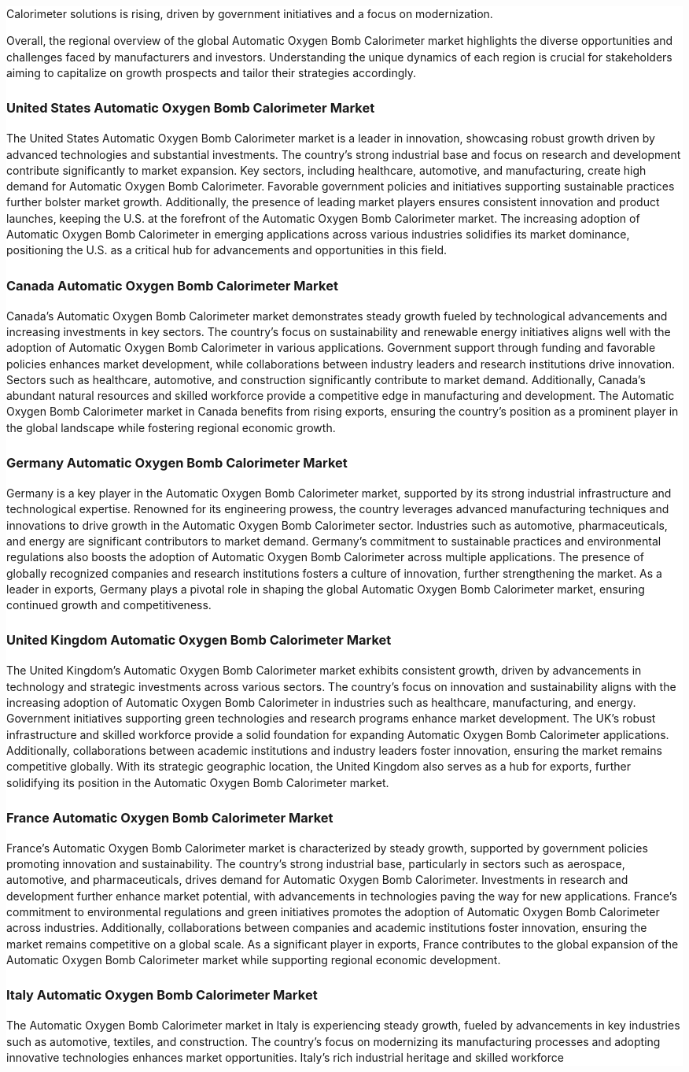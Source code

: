 Calorimeter solutions is rising, driven by government initiatives and a focus on modernization.</p><p>Overall, the regional overview of the global Automatic Oxygen Bomb Calorimeter market highlights the diverse opportunities and challenges faced by manufacturers and investors. Understanding the unique dynamics of each region is crucial for stakeholders aiming to capitalize on growth prospects and tailor their strategies accordingly.</p><h3>United States Automatic Oxygen Bomb Calorimeter Market</h3><p>The United States Automatic Oxygen Bomb Calorimeter market is a leader in innovation, showcasing robust growth driven by advanced technologies and substantial investments. The country&rsquo;s strong industrial base and focus on research and development contribute significantly to market expansion. Key sectors, including healthcare, automotive, and manufacturing, create high demand for Automatic Oxygen Bomb Calorimeter. Favorable government policies and initiatives supporting sustainable practices further bolster market growth. Additionally, the presence of leading market players ensures consistent innovation and product launches, keeping the U.S. at the forefront of the Automatic Oxygen Bomb Calorimeter market. The increasing adoption of Automatic Oxygen Bomb Calorimeter in emerging applications across various industries solidifies its market dominance, positioning the U.S. as a critical hub for advancements and opportunities in this field.</p><h3>Canada Automatic Oxygen Bomb Calorimeter Market</h3><p>Canada&rsquo;s Automatic Oxygen Bomb Calorimeter market demonstrates steady growth fueled by technological advancements and increasing investments in key sectors. The country&rsquo;s focus on sustainability and renewable energy initiatives aligns well with the adoption of Automatic Oxygen Bomb Calorimeter in various applications. Government support through funding and favorable policies enhances market development, while collaborations between industry leaders and research institutions drive innovation. Sectors such as healthcare, automotive, and construction significantly contribute to market demand. Additionally, Canada&rsquo;s abundant natural resources and skilled workforce provide a competitive edge in manufacturing and development. The Automatic Oxygen Bomb Calorimeter market in Canada benefits from rising exports, ensuring the country&rsquo;s position as a prominent player in the global landscape while fostering regional economic growth.</p><h3>Germany Automatic Oxygen Bomb Calorimeter Market</h3><p>Germany is a key player in the Automatic Oxygen Bomb Calorimeter market, supported by its strong industrial infrastructure and technological expertise. Renowned for its engineering prowess, the country leverages advanced manufacturing techniques and innovations to drive growth in the Automatic Oxygen Bomb Calorimeter sector. Industries such as automotive, pharmaceuticals, and energy are significant contributors to market demand. Germany&rsquo;s commitment to sustainable practices and environmental regulations also boosts the adoption of Automatic Oxygen Bomb Calorimeter across multiple applications. The presence of globally recognized companies and research institutions fosters a culture of innovation, further strengthening the market. As a leader in exports, Germany plays a pivotal role in shaping the global Automatic Oxygen Bomb Calorimeter market, ensuring continued growth and competitiveness.</p><h3>United Kingdom Automatic Oxygen Bomb Calorimeter Market</h3><p>The United Kingdom&rsquo;s Automatic Oxygen Bomb Calorimeter market exhibits consistent growth, driven by advancements in technology and strategic investments across various sectors. The country&rsquo;s focus on innovation and sustainability aligns with the increasing adoption of Automatic Oxygen Bomb Calorimeter in industries such as healthcare, manufacturing, and energy. Government initiatives supporting green technologies and research programs enhance market development. The UK&rsquo;s robust infrastructure and skilled workforce provide a solid foundation for expanding Automatic Oxygen Bomb Calorimeter applications. Additionally, collaborations between academic institutions and industry leaders foster innovation, ensuring the market remains competitive globally. With its strategic geographic location, the United Kingdom also serves as a hub for exports, further solidifying its position in the Automatic Oxygen Bomb Calorimeter market.</p><h3>France Automatic Oxygen Bomb Calorimeter Market</h3><p>France&rsquo;s Automatic Oxygen Bomb Calorimeter market is characterized by steady growth, supported by government policies promoting innovation and sustainability. The country&rsquo;s strong industrial base, particularly in sectors such as aerospace, automotive, and pharmaceuticals, drives demand for Automatic Oxygen Bomb Calorimeter. Investments in research and development further enhance market potential, with advancements in technologies paving the way for new applications. France&rsquo;s commitment to environmental regulations and green initiatives promotes the adoption of Automatic Oxygen Bomb Calorimeter across industries. Additionally, collaborations between companies and academic institutions foster innovation, ensuring the market remains competitive on a global scale. As a significant player in exports, France contributes to the global expansion of the Automatic Oxygen Bomb Calorimeter market while supporting regional economic development.</p><h3>Italy Automatic Oxygen Bomb Calorimeter Market</h3><p>The Automatic Oxygen Bomb Calorimeter market in Italy is experiencing steady growth, fueled by advancements in key industries such as automotive, textiles, and construction. The country&rsquo;s focus on modernizing its manufacturing processes and adopting innovative technologies enhances market opportunities. Italy&rsquo;s rich industrial heritage and skilled workforce